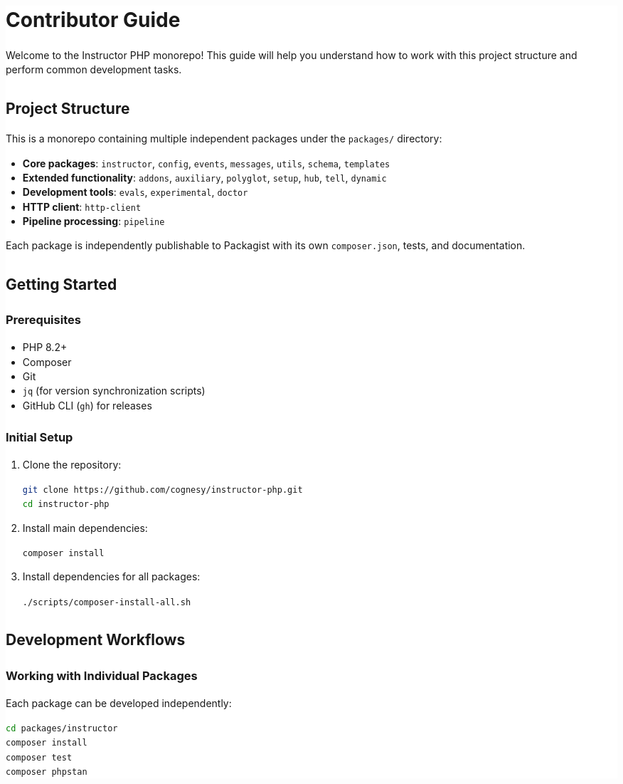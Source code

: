 # Contributor Guide

Welcome to the Instructor PHP monorepo! This guide will help you understand how to work with this project structure and perform common development tasks.

## Project Structure

This is a monorepo containing multiple independent packages under the `packages/` directory:

- **Core packages**: `instructor`, `config`, `events`, `messages`, `utils`, `schema`, `templates`
- **Extended functionality**: `addons`, `auxiliary`, `polyglot`, `setup`, `hub`, `tell`, `dynamic`
- **Development tools**: `evals`, `experimental`, `doctor`
- **HTTP client**: `http-client`
- **Pipeline processing**: `pipeline`

Each package is independently publishable to Packagist with its own `composer.json`, tests, and documentation.

## Getting Started

### Prerequisites
- PHP 8.2+
- Composer
- Git
- `jq` (for version synchronization scripts)
- GitHub CLI (`gh`) for releases

### Initial Setup

1. Clone the repository:
   ```bash
   git clone https://github.com/cognesy/instructor-php.git
   cd instructor-php
   ```

2. Install main dependencies:
   ```bash
   composer install
   ```

3. Install dependencies for all packages:
   ```bash
   ./scripts/composer-install-all.sh
   ```

## Development Workflows

### Working with Individual Packages

Each package can be developed independently:

```bash
cd packages/instructor
composer install
composer test
composer phpstan
```
